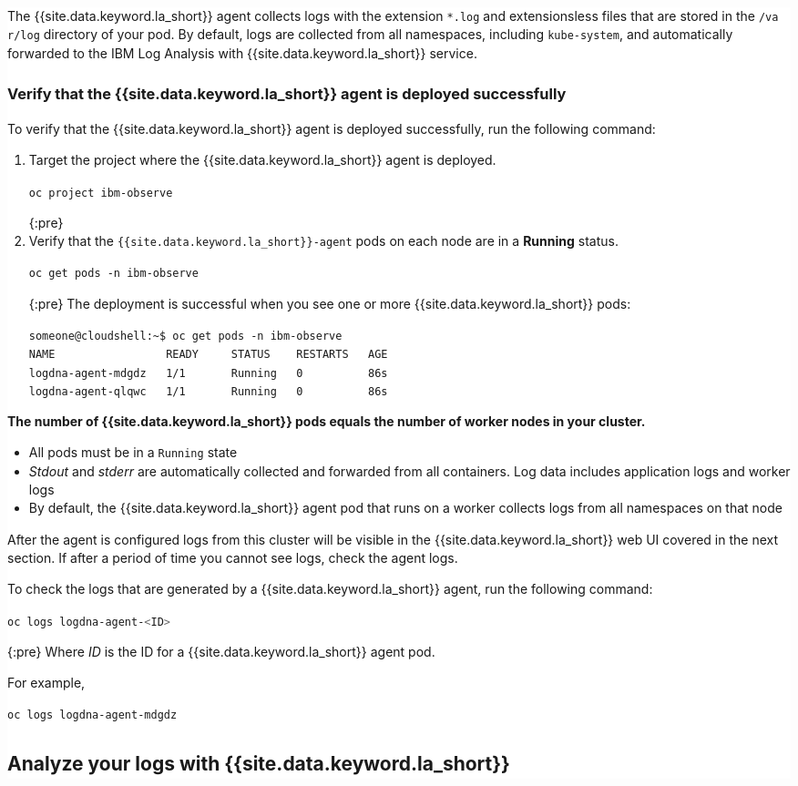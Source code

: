    The {{site.data.keyword.la_short}} agent collects logs with the extension `*.log` and extensionsless files that are stored in the `/var/log` directory of your pod. By default, logs are collected from all namespaces, including `kube-system`, and automatically forwarded to the IBM Log Analysis with {{site.data.keyword.la_short}} service.

### Verify that the {{site.data.keyword.la_short}} agent is deployed successfully

To verify that the {{site.data.keyword.la_short}} agent is deployed successfully, run the following command:

1. Target the project where the {{site.data.keyword.la_short}} agent is deployed.
   ```
   oc project ibm-observe
   ```
   {:pre}
2. Verify that the `{{site.data.keyword.la_short}}-agent` pods on each node are in a **Running** status.
   ```
   oc get pods -n ibm-observe
   ```
   {:pre}
   The deployment is successful when you see one or more {{site.data.keyword.la_short}} pods:
   ```
   someone@cloudshell:~$ oc get pods -n ibm-observe
   NAME                 READY     STATUS    RESTARTS   AGE
   logdna-agent-mdgdz   1/1       Running   0          86s
   logdna-agent-qlqwc   1/1       Running   0          86s
   ```
  
**The number of {{site.data.keyword.la_short}} pods equals the number of worker nodes in your cluster.**
   * All pods must be in a `Running` state
   * *Stdout* and *stderr* are automatically collected and forwarded from all containers. Log data includes application logs and worker logs
   * By default, the {{site.data.keyword.la_short}} agent pod that runs on a worker collects logs from all namespaces on that node

After the agent is configured logs from this cluster will be visible in the {{site.data.keyword.la_short}} web UI covered in the next section. If after a period of time you cannot see logs, check the agent logs.

To check the logs that are generated by a {{site.data.keyword.la_short}} agent, run the following command:
   ```sh
   oc logs logdna-agent-<ID>
   ```
   {:pre}
   Where *ID* is the ID for a {{site.data.keyword.la_short}} agent pod. 

For example, 
   ```sh
   oc logs logdna-agent-mdgdz
   ```

## Analyze your logs with {{site.data.keyword.la_short}}
